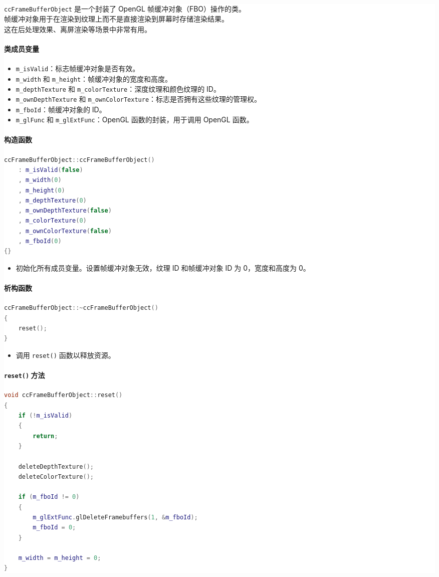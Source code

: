

`ccFrameBufferObject` 是一个封装了 OpenGL 帧缓冲对象（FBO）操作的类。<br>
帧缓冲对象用于在渲染到纹理上而不是直接渲染到屏幕时存储渲染结果。<br>
这在后处理效果、离屏渲染等场景中非常有用。



#### 类成员变量

- `m_isValid`：标志帧缓冲对象是否有效。<br>
- `m_width` 和 `m_height`：帧缓冲对象的宽度和高度。<br>
- `m_depthTexture` 和 `m_colorTexture`：深度纹理和颜色纹理的 ID。<br>
- `m_ownDepthTexture` 和 `m_ownColorTexture`：标志是否拥有这些纹理的管理权。<br>
- `m_fboId`：帧缓冲对象的 ID。<br>
- `m_glFunc` 和 `m_glExtFunc`：OpenGL 函数的封装，用于调用 OpenGL 函数。<br>

#### 构造函数

```cpp
ccFrameBufferObject::ccFrameBufferObject()
	: m_isValid(false)
	, m_width(0)
	, m_height(0)
	, m_depthTexture(0)
	, m_ownDepthTexture(false)
	, m_colorTexture(0)
	, m_ownColorTexture(false)
	, m_fboId(0)
{}
```

- 初始化所有成员变量。设置帧缓冲对象无效，纹理 ID 和帧缓冲对象 ID 为 0，宽度和高度为 0。

#### 析构函数

```cpp
ccFrameBufferObject::~ccFrameBufferObject()
{
	reset();
}
```

- 调用 `reset()` 函数以释放资源。

#### `reset()` 方法

```cpp
void ccFrameBufferObject::reset()
{
	if (!m_isValid)
	{
		return;
	}

	deleteDepthTexture();
	deleteColorTexture();

	if (m_fboId != 0)
	{
		m_glExtFunc.glDeleteFramebuffers(1, &m_fboId);
		m_fboId = 0;
	}

	m_width = m_height = 0;
}
```
